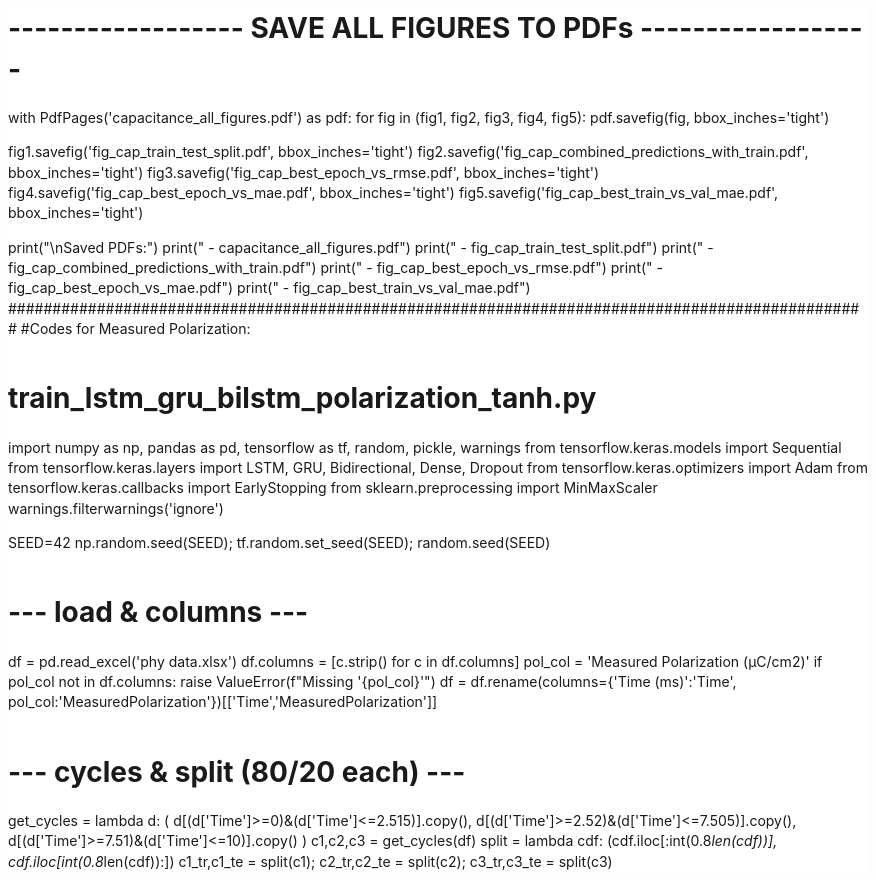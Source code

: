 # ------------------ SAVE ALL FIGURES TO PDFs ------------------
with PdfPages('capacitance_all_figures.pdf') as pdf:
    for fig in (fig1, fig2, fig3, fig4, fig5):
        pdf.savefig(fig, bbox_inches='tight')

fig1.savefig('fig_cap_train_test_split.pdf', bbox_inches='tight')
fig2.savefig('fig_cap_combined_predictions_with_train.pdf', bbox_inches='tight')
fig3.savefig('fig_cap_best_epoch_vs_rmse.pdf', bbox_inches='tight')
fig4.savefig('fig_cap_best_epoch_vs_mae.pdf', bbox_inches='tight')
fig5.savefig('fig_cap_best_train_vs_val_mae.pdf', bbox_inches='tight')

print("\nSaved PDFs:")
print("  - capacitance_all_figures.pdf")
print("  - fig_cap_train_test_split.pdf")
print("  - fig_cap_combined_predictions_with_train.pdf")
print("  - fig_cap_best_epoch_vs_rmse.pdf")
print("  - fig_cap_best_epoch_vs_mae.pdf")
print("  - fig_cap_best_train_vs_val_mae.pdf")
#################################################################################################
#Codes for Measured Polarization:
# train_lstm_gru_bilstm_polarization_tanh.py
import numpy as np, pandas as pd, tensorflow as tf, random, pickle, warnings
from tensorflow.keras.models import Sequential
from tensorflow.keras.layers import LSTM, GRU, Bidirectional, Dense, Dropout
from tensorflow.keras.optimizers import Adam
from tensorflow.keras.callbacks import EarlyStopping
from sklearn.preprocessing import MinMaxScaler
warnings.filterwarnings('ignore')

SEED=42
np.random.seed(SEED); tf.random.set_seed(SEED); random.seed(SEED)

# --- load & columns ---
df = pd.read_excel('phy data.xlsx')
df.columns = [c.strip() for c in df.columns]
pol_col = 'Measured Polarization (µC/cm2)'
if pol_col not in df.columns: raise ValueError(f"Missing '{pol_col}'")
df = df.rename(columns={'Time (ms)':'Time', pol_col:'MeasuredPolarization'})[['Time','MeasuredPolarization']]

# --- cycles & split (80/20 each) ---
get_cycles = lambda d: (
    d[(d['Time']>=0)&(d['Time']<=2.515)].copy(),
    d[(d['Time']>=2.52)&(d['Time']<=7.505)].copy(),
    d[(d['Time']>=7.51)&(d['Time']<=10)].copy()
)
c1,c2,c3 = get_cycles(df)
split = lambda cdf: (cdf.iloc[:int(0.8*len(cdf))], cdf.iloc[int(0.8*len(cdf)):])
c1_tr,c1_te = split(c1); c2_tr,c2_te = split(c2); c3_tr,c3_te = split(c3)
